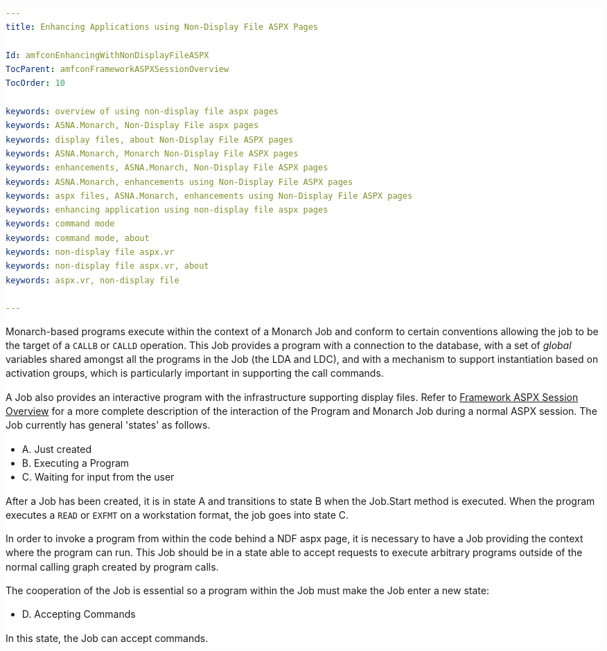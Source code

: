 ```yaml
---
title: Enhancing Applications using Non-Display File ASPX Pages

Id: amfconEnhancingWithNonDisplayFileASPX
TocParent: amfconFrameworkASPXSessionOverview
TocOrder: 10

keywords: overview of using non-display file aspx pages
keywords: ASNA.Monarch, Non-Display File aspx pages
keywords: display files, about Non-Display File ASPX pages
keywords: ASNA.Monarch, Monarch Non-Display File ASPX pages
keywords: enhancements, ASNA.Monarch, Non-Display File ASPX pages
keywords: ASNA.Monarch, enhancements using Non-Display File ASPX pages
keywords: aspx files, ASNA.Monarch, enhancements using Non-Display File ASPX pages
keywords: enhancing application using non-display file aspx pages
keywords: command mode
keywords: command mode, about
keywords: non-display file aspx.vr
keywords: non-display file aspx.vr, about
keywords: aspx.vr, non-display file

---
```


Monarch-based programs execute within the context of a Monarch Job and conform to certain conventions allowing the job to be the target of a <code>CALLB</code> or <code>CALLD</code> operation. This Job provides a program with a connection to the database, with a set of *global* variables shared amongst all the programs in the Job (the LDA and LDC), and with a mechanism to support instantiation based on activation groups, which is particularly important in supporting the call commands. 

A Job also provides an interactive program with the infrastructure supporting display files. Refer to [Framework ASPX Session Overview](amfconFrameworkASPXSessionOverview.html) for a more complete description of the interaction of the Program and Monarch Job during a normal ASPX session. The Job currently has general 'states' as follows.

- A. Just created
- B. Executing a Program
- C. Waiting for input from the user

After a Job has been created, it is in state A and transitions to state B when the Job.Start method is executed. When the program executes a <code>READ</code> or <code>EXFMT</code> on a workstation format, the job goes into state C.

In order to invoke a program from within the code behind a NDF aspx page, it is necessary to have a Job providing the context where the program can run. This Job should be in a state able to accept requests to execute arbitrary programs outside of the normal calling graph created by program calls.

The cooperation of the Job is essential so a program within the Job must make the Job enter a new state:

- D. Accepting Commands

In this state, the Job can accept commands.
